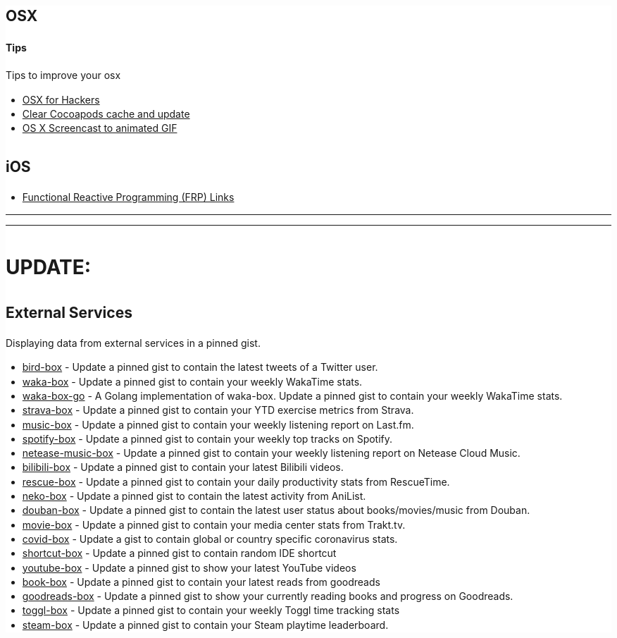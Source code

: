 ## OSX

#### Tips

Tips to improve your osx

- [OSX for Hackers](https://gist.github.com/brandonb927/3195465)
- [Clear Cocoapods cache and update](https://gist.github.com/mbinna/4202236)
- [OS X Screencast to animated GIF](https://gist.github.com/dergachev/4627207)

## iOS

- [Functional Reactive Programming (FRP) Links](https://gist.github.com/JaviLorbada/4a7bd6129275ebefd5a6)

---

---

# UPDATE:

## External Services

Displaying data from external services in a pinned gist.

- [bird-box](https://github.com/matchai/bird-box) - Update a pinned gist to contain the latest tweets of a Twitter user.
- [waka-box](https://github.com/matchai/waka-box) - Update a pinned gist to contain your weekly WakaTime stats.
- [waka-box-go](https://github.com/YouEclipse/waka-box-go) - A Golang implementation of waka-box. Update a pinned gist to contain your weekly WakaTime stats.
- [strava-box](https://github.com/JohnPhamous/strava-box) - Update a pinned gist to contain your YTD exercise metrics from Strava.
- [music-box](https://github.com/jacc/music-box) - Update a pinned gist to contain your weekly listening report on Last.fm.
- [spotify-box](https://github.com/izayl/spotify-box) - Update a pinned gist to contain your weekly top tracks on Spotify.
- [netease-music-box](https://github.com/Leecason/netease-music-box) - Update a pinned gist to contain your weekly listening report on Netease Cloud Music.
- [bilibili-box](https://github.com/KeJunMao/bilibili-box) - Update a pinned gist to contain your latest Bilibili videos.
- [rescue-box](https://github.com/joshghent/rescue-box) - Update a pinned gist to contain your daily productivity stats from RescueTime.
- [neko-box](https://github.com/RangerDigital/neko-box) - Update a pinned gist to contain the latest activity from AniList.
- [douban-box](https://github.com/CodeDaraW/douban-box) - Update a pinned gist to contain the latest user status about books/movies/music from Douban.
- [movie-box](https://github.com/LuisAlejandro/movie-box) - Update a pinned gist to contain your media center stats from Trakt.tv.
- [covid-box](https://github.com/puf17640/covid-box) - Update a gist to contain global or country specific coronavirus stats.
- [shortcut-box](https://github.com/artemnovichkov/shortcut-box) - Update a pinned gist to contain random IDE shortcut
- [youtube-box](https://github.com/SinaKhalili/youtube-box) - Update a pinned gist to show your latest YouTube videos
- [book-box](https://github.com/amorriscode/book-box) - Update a pinned gist to contain your latest reads from goodreads
- [goodreads-box](https://github.com/mdluo/goodreads-box) - Update a pinned gist to show your currently reading books and progress on Goodreads.
- [toggl-box](https://github.com/tobimori/toggl-box) - Update a pinned gist to contain your weekly Toggl time tracking stats
- [steam-box](https://github.com/YouEclipse/steam-box) - Update a pinned gist to contain your Steam playtime leaderboard.